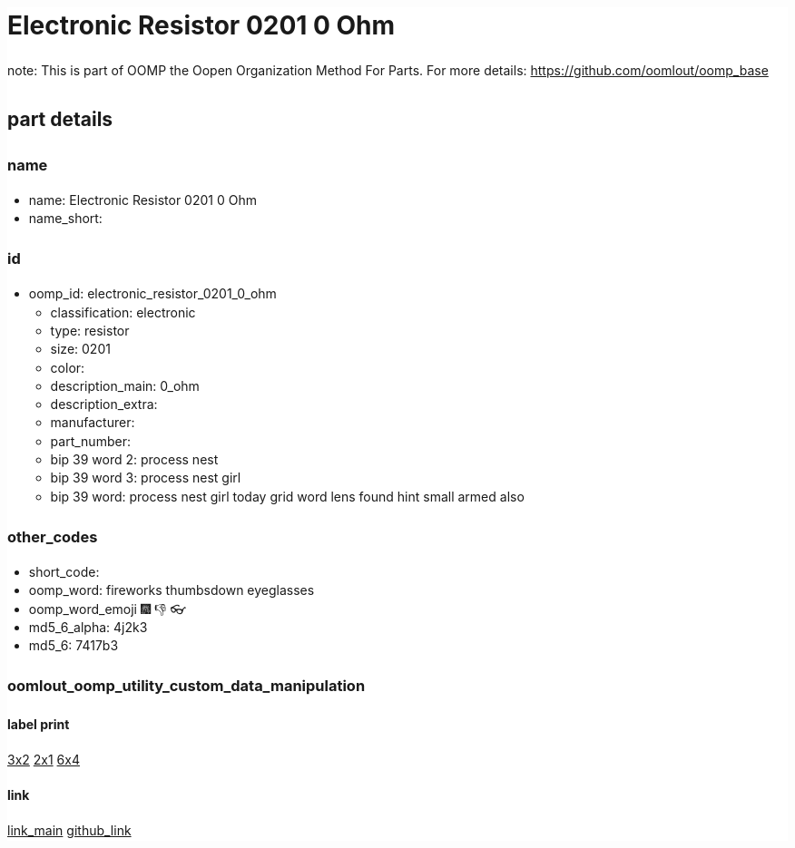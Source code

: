 # Electronic Resistor 0201 0 Ohm  

note: This is part of OOMP the Oopen Organization Method For Parts. For more details: https://github.com/oomlout/oomp_base

##  part details





### name
* name: Electronic Resistor 0201 0 Ohm
* name_short: 
### id
* oomp_id: electronic_resistor_0201_0_ohm
  * classification: electronic
  * type: resistor
  * size: 0201
  * color: 
  * description_main: 0_ohm
  * description_extra: 
  * manufacturer: 
  * part_number: 
  * bip 39 word 2: process nest
  * bip 39 word 3: process nest girl
  * bip 39 word: process nest girl today grid word lens found hint small armed also

### other_codes
* short_code: 
* oomp_word: fireworks thumbsdown eyeglasses
* oomp_word_emoji :fireworks: :thumbsdown: :eyeglasses:
* md5_6_alpha: 4j2k3
* md5_6: 7417b3






### oomlout_oomp_utility_custom_data_manipulation
#### label print
[3x2](http://192.168.1.245:1112/?label=oomp%204j2k3)
[2x1](http://192.168.1.242:1112/?label=oomp%204j2k3)
[6x4](http://192.168.1.55:1112/?label=oomp%204j2k3)    

#### link

[link_main](https://github.com/oomlout/oomlout_oomp_current_version_messy/tree/main/parts/electronic_resistor_0201_0_ohm) [github_link](https://github.com/oomlout/oomlout_oomp_part_src/tree/main/parts/electronic_resistor_0201_0_ohm)                             
